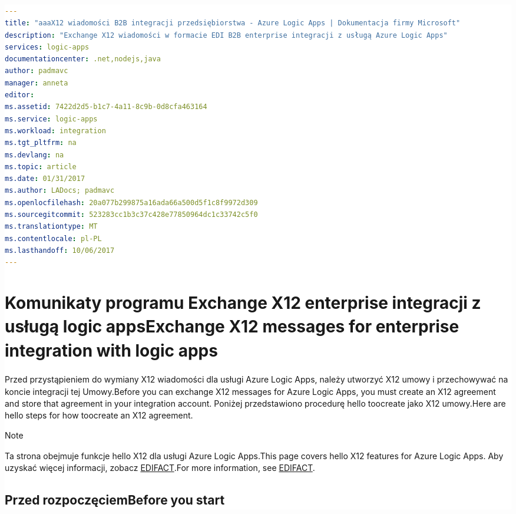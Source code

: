```yaml
---
title: "aaaX12 wiadomości B2B integracji przedsiębiorstwa - Azure Logic Apps | Dokumentacja firmy Microsoft"
description: "Exchange X12 wiadomości w formacie EDI B2B enterprise integracji z usługą Azure Logic Apps"
services: logic-apps
documentationcenter: .net,nodejs,java
author: padmavc
manager: anneta
editor: 
ms.assetid: 7422d2d5-b1c7-4a11-8c9b-0d8cfa463164
ms.service: logic-apps
ms.workload: integration
ms.tgt_pltfrm: na
ms.devlang: na
ms.topic: article
ms.date: 01/31/2017
ms.author: LADocs; padmavc
ms.openlocfilehash: 20a077b299875a16ada66a500d5f1c8f9972d309
ms.sourcegitcommit: 523283cc1b3c37c428e77850964dc1c33742c5f0
ms.translationtype: MT
ms.contentlocale: pl-PL
ms.lasthandoff: 10/06/2017
---
```

# <a name="exchange-x12-messages-for-enterprise-integration-with-logic-apps"></a><span data-ttu-id="f4325-103">Komunikaty programu Exchange X12 enterprise integracji z usługą logic apps</span><span class="sxs-lookup"><span data-stu-id="f4325-103">Exchange X12 messages for enterprise integration with logic apps</span></span>

<span data-ttu-id="f4325-104">Przed przystąpieniem do wymiany X12 wiadomości dla usługi Azure Logic Apps, należy utworzyć X12 umowy i przechowywać na koncie integracji tej Umowy.</span><span class="sxs-lookup"><span data-stu-id="f4325-104">Before you can exchange X12 messages for Azure Logic Apps, you must create an X12 agreement and store that agreement in your integration account.</span></span> <span data-ttu-id="f4325-105">Poniżej przedstawiono procedurę hello toocreate jako X12 umowy.</span><span class="sxs-lookup"><span data-stu-id="f4325-105">Here are hello steps for how toocreate an X12 agreement.</span></span>

> [!NOTE]
> <span data-ttu-id="f4325-106">Ta strona obejmuje funkcje hello X12 dla usługi Azure Logic Apps.</span><span class="sxs-lookup"><span data-stu-id="f4325-106">This page covers hello X12 features for Azure Logic Apps.</span></span> <span data-ttu-id="f4325-107">Aby uzyskać więcej informacji, zobacz [EDIFACT](logic-apps-enterprise-integration-edifact.md).</span><span class="sxs-lookup"><span data-stu-id="f4325-107">For more information, see [EDIFACT](logic-apps-enterprise-integration-edifact.md).</span></span>

## <a name="before-you-start"></a><span data-ttu-id="f4325-108">Przed rozpoczęciem</span><span class="sxs-lookup"><span data-stu-id="f4325-108">Before you start</span></span>

